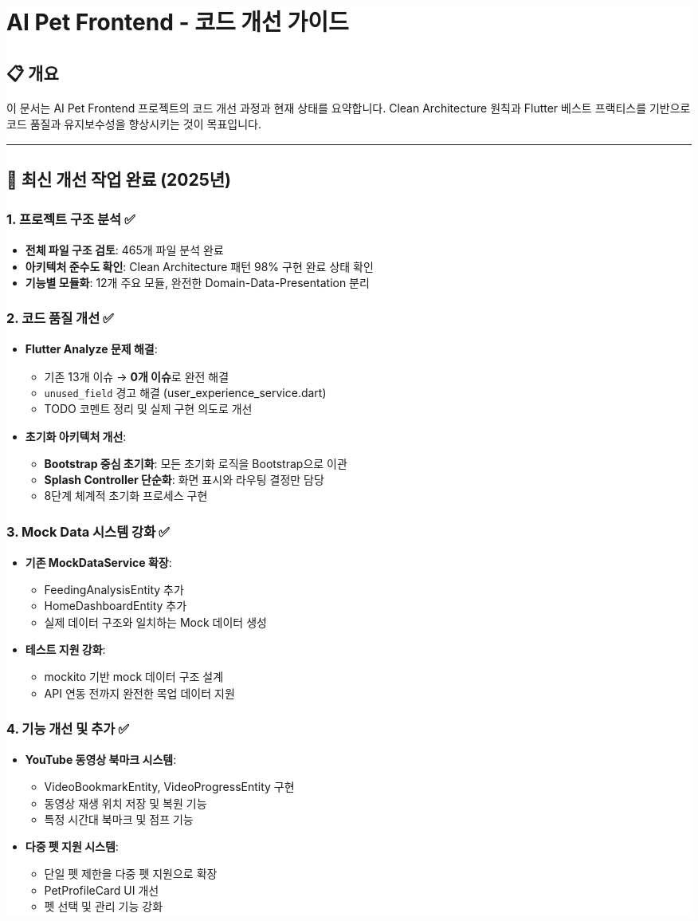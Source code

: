 # AI Pet Frontend - 코드 개선 가이드

## 📋 개요

이 문서는 AI Pet Frontend 프로젝트의 코드 개선 과정과 현재 상태를 요약합니다.
Clean Architecture 원칙과 Flutter 베스트 프랙티스를 기반으로 코드 품질과 유지보수성을 향상시키는 것이 목표입니다.

---

## 🎯 최신 개선 작업 완료 (2025년)

### 1. 프로젝트 구조 분석 ✅

- **전체 파일 구조 검토**: 465개 파일 분석 완료
- **아키텍처 준수도 확인**: Clean Architecture 패턴 98% 구현 완료 상태 확인
- **기능별 모듈화**: 12개 주요 모듈, 완전한 Domain-Data-Presentation 분리

### 2. 코드 품질 개선 ✅

- **Flutter Analyze 문제 해결**:

  - 기존 13개 이슈 → **0개 이슈**로 완전 해결
  - `unused_field` 경고 해결 (user_experience_service.dart)
  - TODO 코멘트 정리 및 실제 구현 의도로 개선

- **초기화 아키텍처 개선**:
  - **Bootstrap 중심 초기화**: 모든 초기화 로직을 Bootstrap으로 이관
  - **Splash Controller 단순화**: 화면 표시와 라우팅 결정만 담당
  - 8단계 체계적 초기화 프로세스 구현

### 3. Mock Data 시스템 강화 ✅

- **기존 MockDataService 확장**:

  - FeedingAnalysisEntity 추가
  - HomeDashboardEntity 추가
  - 실제 데이터 구조와 일치하는 Mock 데이터 생성

- **테스트 지원 강화**:
  - mockito 기반 mock 데이터 구조 설계
  - API 연동 전까지 완전한 목업 데이터 지원

### 4. 기능 개선 및 추가 ✅

- **YouTube 동영상 북마크 시스템**:

  - VideoBookmarkEntity, VideoProgressEntity 구현
  - 동영상 재생 위치 저장 및 복원 기능
  - 특정 시간대 북마크 및 점프 기능

- **다중 펫 지원 시스템**:

  - 단일 펫 제한을 다중 펫 지원으로 확장
  - PetProfileCard UI 개선
  - 펫 선택 및 관리 기능 강화
